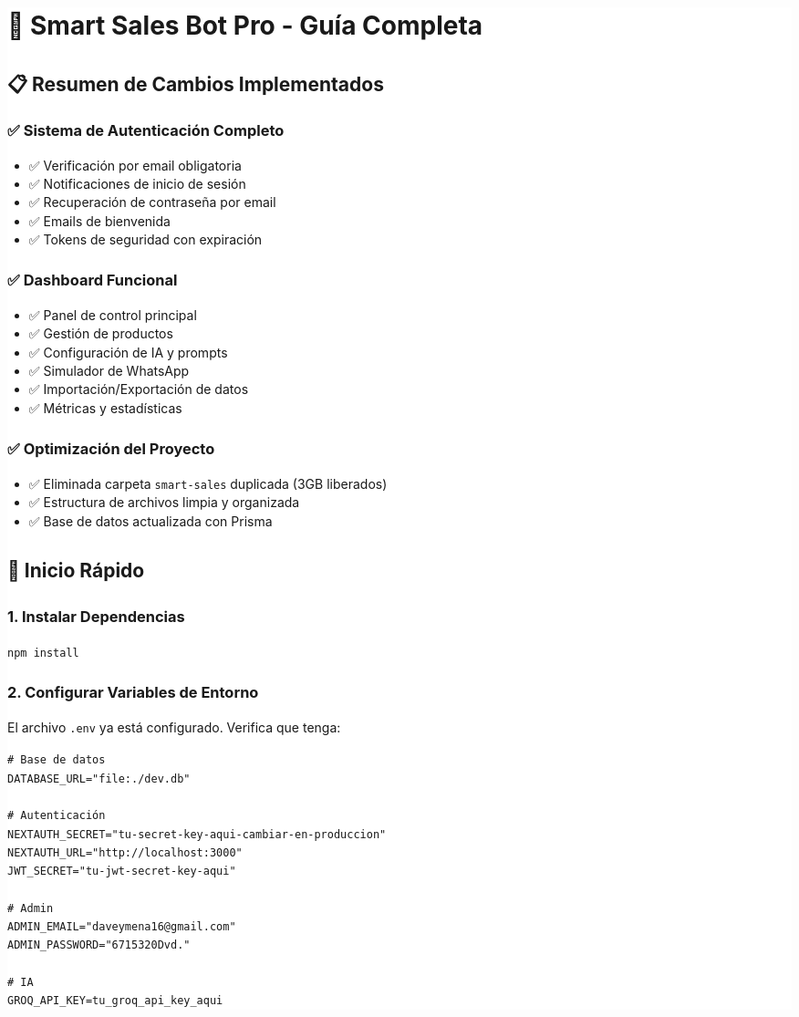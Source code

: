# 🤖 Smart Sales Bot Pro - Guía Completa

## 📋 Resumen de Cambios Implementados

### ✅ Sistema de Autenticación Completo
- ✅ Verificación por email obligatoria
- ✅ Notificaciones de inicio de sesión
- ✅ Recuperación de contraseña por email
- ✅ Emails de bienvenida
- ✅ Tokens de seguridad con expiración

### ✅ Dashboard Funcional
- ✅ Panel de control principal
- ✅ Gestión de productos
- ✅ Configuración de IA y prompts
- ✅ Simulador de WhatsApp
- ✅ Importación/Exportación de datos
- ✅ Métricas y estadísticas

### ✅ Optimización del Proyecto
- ✅ Eliminada carpeta `smart-sales` duplicada (3GB liberados)
- ✅ Estructura de archivos limpia y organizada
- ✅ Base de datos actualizada con Prisma

## 🚀 Inicio Rápido

### 1. Instalar Dependencias
```bash
npm install
```

### 2. Configurar Variables de Entorno
El archivo `.env` ya está configurado. Verifica que tenga:
```env
# Base de datos
DATABASE_URL="file:./dev.db"

# Autenticación
NEXTAUTH_SECRET="tu-secret-key-aqui-cambiar-en-produccion"
NEXTAUTH_URL="http://localhost:3000"
JWT_SECRET="tu-jwt-secret-key-aqui"

# Admin
ADMIN_EMAIL="daveymena16@gmail.com"
ADMIN_PASSWORD="6715320Dvd."

# IA
GROQ_API_KEY=tu_groq_api_key_aqui
```
